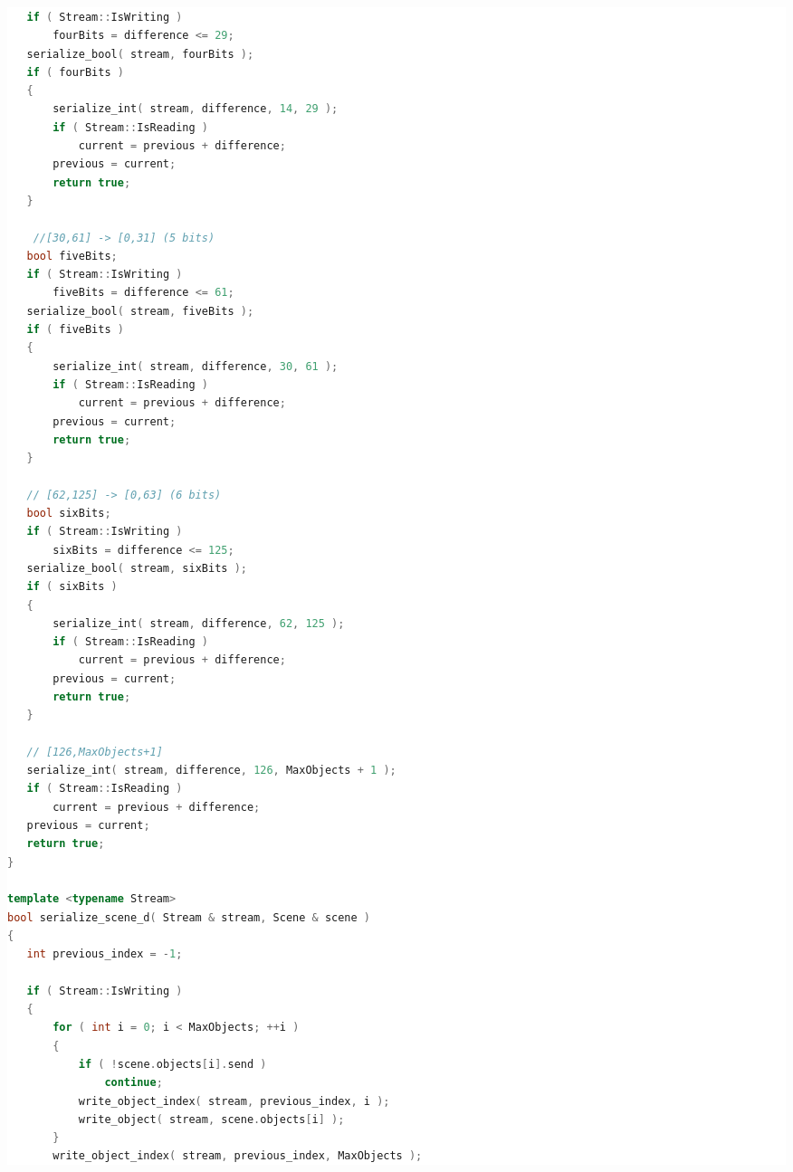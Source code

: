 ```cpp
   if ( Stream::IsWriting )
       fourBits = difference <= 29;
   serialize_bool( stream, fourBits );
   if ( fourBits )
   {
       serialize_int( stream, difference, 14, 29 );
       if ( Stream::IsReading )
           current = previous + difference;
       previous = current;
       return true;
   }
  
    //[30,61] -> [0,31] (5 bits)
   bool fiveBits;
   if ( Stream::IsWriting )
       fiveBits = difference <= 61;
   serialize_bool( stream, fiveBits );
   if ( fiveBits )
   {
       serialize_int( stream, difference, 30, 61 );
       if ( Stream::IsReading )
           current = previous + difference;
       previous = current;
       return true;
   }
  
   // [62,125] -> [0,63] (6 bits)
   bool sixBits;
   if ( Stream::IsWriting )
       sixBits = difference <= 125;
   serialize_bool( stream, sixBits );
   if ( sixBits )
   {
       serialize_int( stream, difference, 62, 125 );
       if ( Stream::IsReading )
           current = previous + difference;
       previous = current;
       return true;
   }
  
   // [126,MaxObjects+1]
   serialize_int( stream, difference, 126, MaxObjects + 1 );
   if ( Stream::IsReading )
       current = previous + difference;
   previous = current;
   return true;
}
  
template <typename Stream>
bool serialize_scene_d( Stream & stream, Scene & scene )
{
   int previous_index = -1;
    
   if ( Stream::IsWriting )
   {
       for ( int i = 0; i < MaxObjects; ++i )
       {
           if ( !scene.objects[i].send )
               continue;
           write_object_index( stream, previous_index, i );
           write_object( stream, scene.objects[i] );
       }
       write_object_index( stream, previous_index, MaxObjects );
```